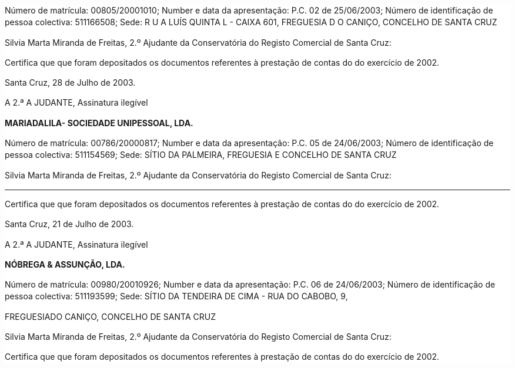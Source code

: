 Número de matrícula: 00805/20001010;
Number e data da apresentação: P.C. 02 de 25/06/2003;
Número de identificação de pessoa colectiva: 511166508;
Sede: R U A LUÍS QUINTA L - CAIXA 601, FREGUESIA D O
CANIÇO, CONCELHO DE SANTA CRUZ


Silvia Marta Miranda de Freitas, 2.º Ajudante da
Conservatória do Registo Comercial de Santa Cruz:


Certifica que que foram depositados os documentos
referentes à prestação de contas do do exercício de 2002.


Santa Cruz, 28 de Julho de 2003.


A 2.ª A JUDANTE, Assinatura ilegível


**MARIADALILA- SOCIEDADE UNIPESSOAL, LDA.**


Número de matrícula: 00786/20000817;
Number e data da apresentação: P.C. 05 de 24/06/2003;
Número de identificação de pessoa colectiva: 511154569;
Sede: SÍTIO DA PALMEIRA, FREGUESIA E CONCELHO DE
SANTA CRUZ


Silvia Marta Miranda de Freitas, 2.º Ajudante da
Conservatória do Registo Comercial de Santa Cruz:




---

Certifica que que foram depositados os documentos
referentes à prestação de contas do do exercício de 2002.


Santa Cruz, 21 de Julho de 2003.


A 2.ª A JUDANTE, Assinatura ilegível


**NÓBREGA & ASSUNÇÃO, LDA.**


Número de matrícula: 00980/20010926;
Number e data da apresentação: P.C. 06 de 24/06/2003;
Número de identificação de pessoa colectiva: 511193599;
Sede: SÍTIO DA TENDEIRA DE CIMA - RUA DO CABOBO, 9,

FREGUESIADO CANIÇO, CONCELHO DE SANTA CRUZ


Silvia Marta Miranda de Freitas, 2.º Ajudante da
Conservatória do Registo Comercial de Santa Cruz:


Certifica que que foram depositados os documentos
referentes à prestação de contas do do exercício de 2002.
